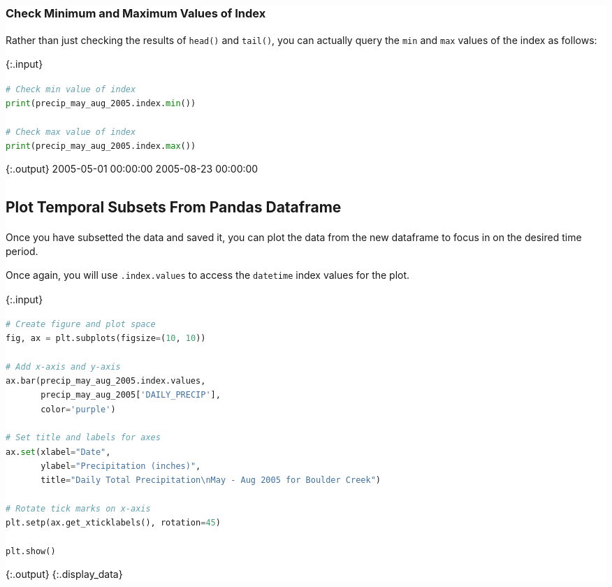 



### Check Minimum and Maximum Values of Index

Rather than just checking the results of `head()` and `tail()`, you can actually query the `min` and `max` values of the index as follows:

{:.input}
```python
# Check min value of index 
print(precip_may_aug_2005.index.min())

# Check max value of index 
print(precip_may_aug_2005.index.max())
```

{:.output}
    2005-05-01 00:00:00
    2005-08-23 00:00:00



## Plot Temporal Subsets From Pandas Dataframe

Once you have subsetted the data and saved it, you can plot the data from the new dataframe to focus in on the desired time period. 

Once again, you will use `.index.values` to access the `datetime` index values for the plot. 


{:.input}
```python
# Create figure and plot space
fig, ax = plt.subplots(figsize=(10, 10))

# Add x-axis and y-axis
ax.bar(precip_may_aug_2005.index.values,
       precip_may_aug_2005['DAILY_PRECIP'],
       color='purple')

# Set title and labels for axes
ax.set(xlabel="Date",
       ylabel="Precipitation (inches)",
       title="Daily Total Precipitation\nMay - Aug 2005 for Boulder Creek")

# Rotate tick marks on x-axis
plt.setp(ax.get_xticklabels(), rotation=45)

plt.show()
```

{:.output}
{:.display_data}

<figure>
